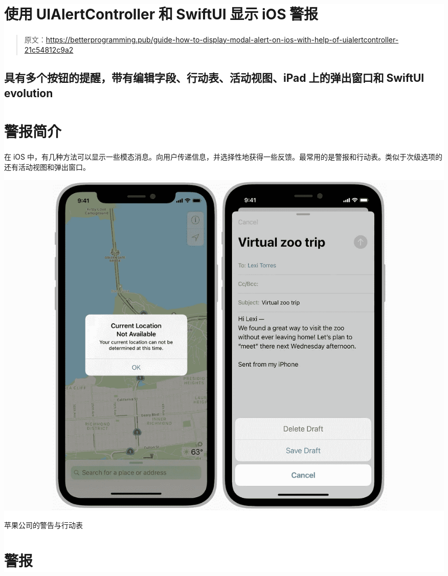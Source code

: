 # 使用 UIAlertController 和 SwiftUI 显示 iOS 警报

> 原文：<https://betterprogramming.pub/guide-how-to-display-modal-alert-on-ios-with-help-of-uialertcontroller-21c54812c9a2>

## **具有多个按钮的提醒，带有编辑字段、行动表、活动视图、iPad 上的弹出窗口和 SwiftUI evolution**

# 警报简介

在 iOS 中，有几种方法可以显示一些模态消息。向用户传递信息，并选择性地获得一些反馈。最常用的是警报和行动表。类似于次级选项的还有活动视图和弹出窗口。

![](img/5ce47c5a2bd38d229fcc5ba482e6f10a.png)

苹果公司的警告与行动表

# 警报
